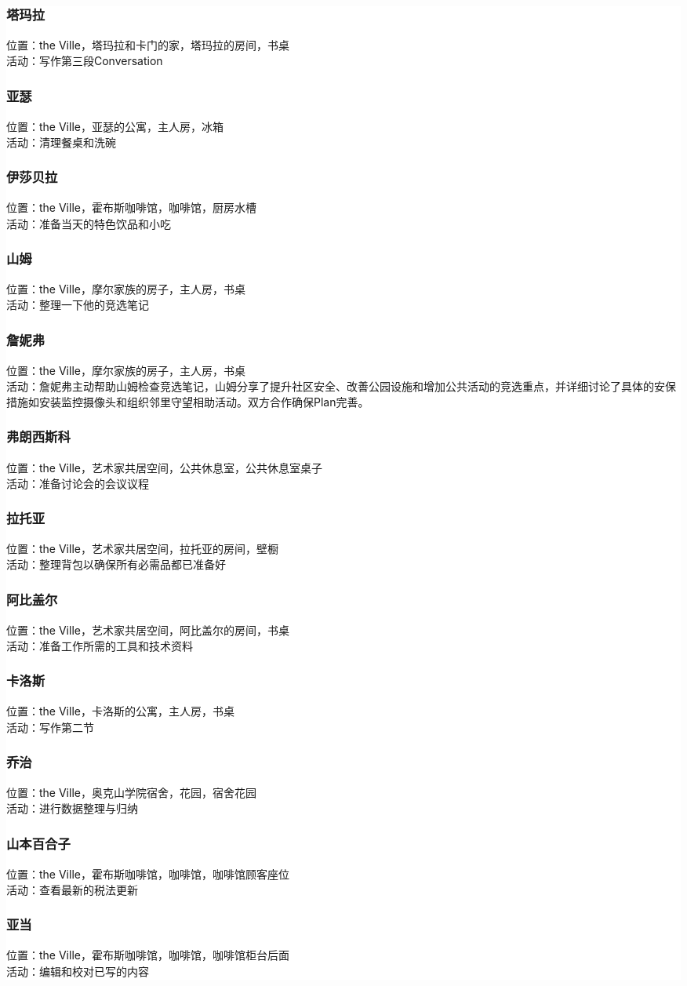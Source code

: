 ### 塔玛拉
位置：the Ville，塔玛拉和卡门的家，塔玛拉的房间，书桌  
活动：写作第三段Conversation  

### 亚瑟
位置：the Ville，亚瑟的公寓，主人房，冰箱  
活动：清理餐桌和洗碗  

### 伊莎贝拉
位置：the Ville，霍布斯咖啡馆，咖啡馆，厨房水槽  
活动：准备当天的特色饮品和小吃  

### 山姆
位置：the Ville，摩尔家族的房子，主人房，书桌  
活动：整理一下他的竞选笔记  

### 詹妮弗
位置：the Ville，摩尔家族的房子，主人房，书桌  
活动：詹妮弗主动帮助山姆检查竞选笔记，山姆分享了提升社区安全、改善公园设施和增加公共活动的竞选重点，并详细讨论了具体的安保措施如安装监控摄像头和组织邻里守望相助活动。双方合作确保Plan完善。  

### 弗朗西斯科
位置：the Ville，艺术家共居空间，公共休息室，公共休息室桌子  
活动：准备讨论会的会议议程  

### 拉托亚
位置：the Ville，艺术家共居空间，拉托亚的房间，壁橱  
活动：整理背包以确保所有必需品都已准备好  

### 阿比盖尔
位置：the Ville，艺术家共居空间，阿比盖尔的房间，书桌  
活动：准备工作所需的工具和技术资料  

### 卡洛斯
位置：the Ville，卡洛斯的公寓，主人房，书桌  
活动：写作第二节  

### 乔治
位置：the Ville，奥克山学院宿舍，花园，宿舍花园  
活动：进行数据整理与归纳  

### 山本百合子
位置：the Ville，霍布斯咖啡馆，咖啡馆，咖啡馆顾客座位  
活动：查看最新的税法更新  

### 亚当
位置：the Ville，霍布斯咖啡馆，咖啡馆，咖啡馆柜台后面  
活动：编辑和校对已写的内容  
